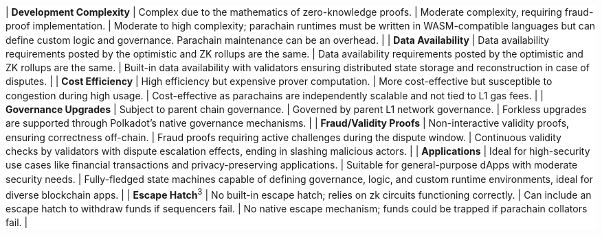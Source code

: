 | **Development Complexity**   | Complex due to the mathematics of zero-knowledge proofs.                                                                                                                                                                                                           | Moderate complexity, requiring fraud-proof implementation.                                                                                                                               | Moderate to high complexity; parachain runtimes must be written in WASM-compatible languages but can define custom logic and governance. Parachain maintenance can be an overhead.                                                                                                                                                                  |
| **Data Availability**        | Data availability requirements posted by the optimistic and ZK rollups are the same.                                                                                                                                                                               | Data availability requirements posted by the optimistic and ZK rollups are the same.                                                                                                     | Built-in data availability with validators ensuring distributed state storage and reconstruction in case of disputes.                                                                                                                                                                                                                               |
| **Cost Efficiency**          | High efficiency but expensive prover computation.                                                                                                                                                                                                                  | More cost-effective but susceptible to congestion during high usage.                                                                                                                     | Cost-effective as parachains are independently scalable and not tied to L1 gas fees.                                                                                                                                                                                                                                                                |
| **Governance Upgrades**      | Subject to parent chain governance.                                                                                                                                                                                                                                | Governed by parent L1 network governance.                                                                                                                                                | Forkless upgrades are supported through Polkadot’s native governance mechanisms.                                                                                                                                                                                                                                                                    |
| **Fraud/Validity Proofs**    | Non-interactive validity proofs, ensuring correctness off-chain.                                                                                                                                                                                                   | Fraud proofs requiring active challenges during the dispute window.                                                                                                                      | Continuous validity checks by validators with dispute escalation effects, ending in slashing malicious actors.                                                                                                                                                                                                                                      |
| **Applications**             | Ideal for high-security use cases like financial transactions and privacy-preserving applications.                                                                                                                                                                 | Suitable for general-purpose dApps with moderate security needs.                                                                                                                         | Fully-fledged state machines capable of defining governance, logic, and custom runtime environments, ideal for diverse blockchain apps.                                                                                                                                                                                                             |
| **Escape Hatch**<sup>3</sup> | No built-in escape hatch; relies on zk circuits functioning correctly.                                                                                                                                                                                             | Can include an escape hatch to withdraw funds if sequencers fail.                                                                                                                        | No native escape mechanism; funds could be trapped if parachain collators fail.                                                                                                                                                                                                                                                                     |